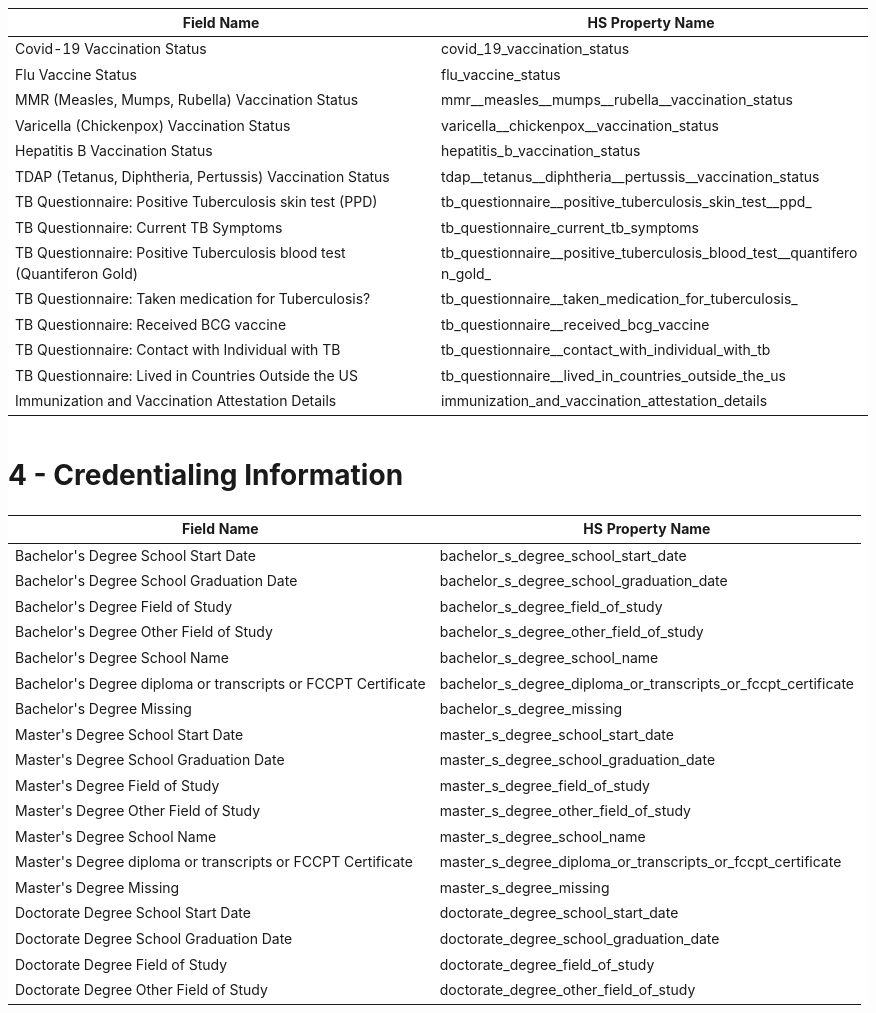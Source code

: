 | Field Name                                                            | HS Property Name                                                     |
|-----------------------------------------------------------------------|----------------------------------------------------------------------|
| Covid-19 Vaccination Status                                           | covid_19_vaccination_status                                          |
| Flu Vaccine Status                                                    | flu_vaccine_status                                                   |
| MMR (Measles, Mumps, Rubella) Vaccination Status                      | mmr__measles__mumps__rubella__vaccination_status                     |
| Varicella (Chickenpox) Vaccination Status                             | varicella__chickenpox__vaccination_status                            |
| Hepatitis B Vaccination Status                                        | hepatitis_b_vaccination_status                                       |
| TDAP (Tetanus, Diphtheria, Pertussis) Vaccination Status              | tdap__tetanus__diphtheria__pertussis__vaccination_status             |
| TB Questionnaire: Positive Tuberculosis skin test (PPD)               | tb_questionnaire__positive_tuberculosis_skin_test__ppd_              |
| TB Questionnaire: Current TB Symptoms                                 | tb_questionnaire_current_tb_symptoms                                |
| TB Questionnaire: Positive Tuberculosis blood test (Quantiferon Gold) | tb_questionnaire__positive_tuberculosis_blood_test__quantiferon_gold_|
| TB Questionnaire: Taken medication for Tuberculosis?                  | tb_questionnaire__taken_medication_for_tuberculosis_                 |
| TB Questionnaire: Received BCG vaccine                                | tb_questionnaire__received_bcg_vaccine                               |
| TB Questionnaire: Contact with Individual with TB                     | tb_questionnaire__contact_with_individual_with_tb                    |
| TB Questionnaire: Lived in Countries Outside the US                   | tb_questionnaire__lived_in_countries_outside_the_us                  |
| Immunization and Vaccination Attestation Details                      | immunization_and_vaccination_attestation_details                     |


# 4 - Credentialing Information

| Field Name                                                    | HS Property Name                                                 |
|---------------------------------------------------------------|------------------------------------------------------------------|
| Bachelor's Degree School Start Date                           | bachelor_s_degree_school_start_date                              |
| Bachelor's Degree School Graduation Date                      | bachelor_s_degree_school_graduation_date                         |
| Bachelor's Degree Field of Study                              | bachelor_s_degree_field_of_study                                 |
| Bachelor's Degree Other Field of Study                        | bachelor_s_degree_other_field_of_study                           |
| Bachelor's Degree School Name                                 | bachelor_s_degree_school_name                                    |
| Bachelor's Degree diploma or transcripts or FCCPT Certificate | bachelor_s_degree_diploma_or_transcripts_or_fccpt_certificate    |
| Bachelor's Degree Missing                                     | bachelor_s_degree_missing                                        |
| Master's Degree School Start Date                             | master_s_degree_school_start_date                                |
| Master's Degree School Graduation Date                        | master_s_degree_school_graduation_date                           |
| Master's Degree Field of Study                                | master_s_degree_field_of_study                                   |
| Master's Degree Other Field of Study                          | master_s_degree_other_field_of_study                             |
| Master's Degree School Name                                   | master_s_degree_school_name                                      |
| Master's Degree diploma or transcripts or FCCPT Certificate   | master_s_degree_diploma_or_transcripts_or_fccpt_certificate      |
| Master's Degree Missing                                       | master_s_degree_missing                                          |
| Doctorate Degree School Start Date                            | doctorate_degree_school_start_date                               |
| Doctorate Degree School Graduation Date                       | doctorate_degree_school_graduation_date                          |
| Doctorate Degree Field of Study                               | doctorate_degree_field_of_study                                  |
| Doctorate Degree Other Field of Study                         | doctorate_degree_other_field_of_study                            |